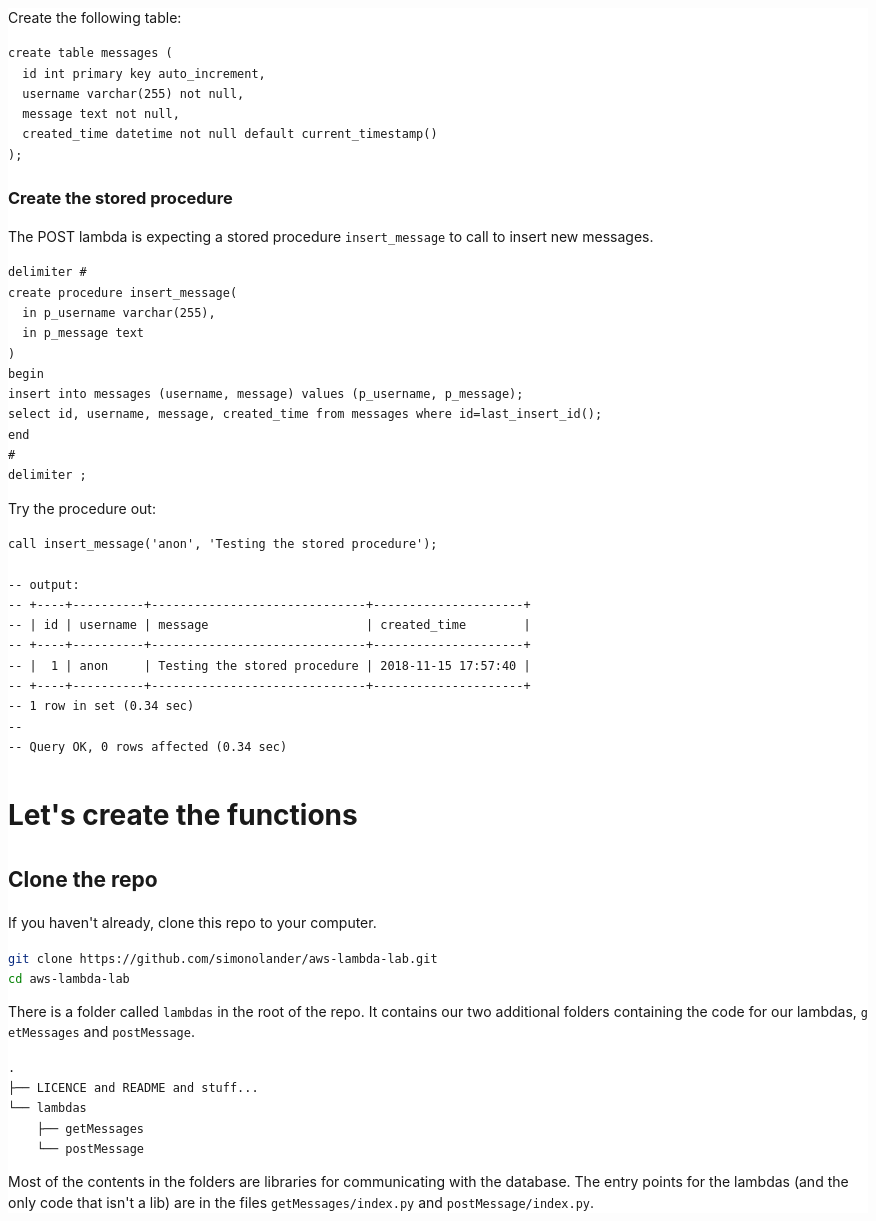 Create the following table:
```mysql
create table messages (
  id int primary key auto_increment,
  username varchar(255) not null,
  message text not null,
  created_time datetime not null default current_timestamp()
);
```


### Create the stored procedure

The POST lambda is expecting a stored procedure `insert_message` to call to insert new messages.
```mysql
delimiter #
create procedure insert_message(
  in p_username varchar(255),
  in p_message text
)
begin
insert into messages (username, message) values (p_username, p_message);
select id, username, message, created_time from messages where id=last_insert_id();
end
#
delimiter ;
```

Try the procedure out:
```mysql
call insert_message('anon', 'Testing the stored procedure');

-- output:
-- +----+----------+------------------------------+---------------------+
-- | id | username | message                      | created_time        |
-- +----+----------+------------------------------+---------------------+
-- |  1 | anon     | Testing the stored procedure | 2018-11-15 17:57:40 |
-- +----+----------+------------------------------+---------------------+
-- 1 row in set (0.34 sec)
-- 
-- Query OK, 0 rows affected (0.34 sec)
```



# Let's create the functions

## Clone the repo

If you haven't already, clone this repo to your computer.
```bash
git clone https://github.com/simonolander/aws-lambda-lab.git
cd aws-lambda-lab
```
There is a folder called `lambdas` in the root of the repo. It contains our two additional folders containing the code for our lambdas, `getMessages` and `postMessage`.
```
.
├── LICENCE and README and stuff...
└── lambdas
    ├── getMessages
    └── postMessage
```
Most of the contents in the folders are libraries for communicating with the database. The entry points for the lambdas (and the only code that isn't a lib) are in the files `getMessages/index.py` and `postMessage/index.py`. 
